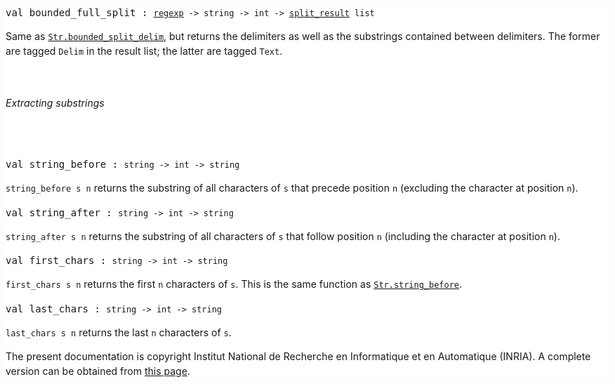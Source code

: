 <pre><span id="VALbounded_full_split"><span class="keyword">val</span> bounded_full_split</span> : <code class="type"><a href="Str.html#TYPEregexp">regexp</a> -&gt; string -&gt; int -&gt; <a href="Str.html#TYPEsplit_result">split_result</a> list</code></pre><div class="info ">
Same as <a href="Str.html#VALbounded_split_delim"><code class="code"><span class="constructor">Str</span>.bounded_split_delim</code></a>, but returns
   the delimiters as well as the substrings contained between
   delimiters.  The former are tagged <code class="code"><span class="constructor">Delim</span></code> in the result list;
   the latter are tagged <code class="code"><span class="constructor">Text</span></code>.<br>
</div>
<br>
<h6 id="6_Extractingsubstrings">Extracting substrings</h6><br>

<pre><span id="VALstring_before"><span class="keyword">val</span> string_before</span> : <code class="type">string -&gt; int -&gt; string</code></pre><div class="info ">
<code class="code">string_before s n</code> returns the substring of all characters of <code class="code">s</code>
   that precede position <code class="code">n</code> (excluding the character at
   position <code class="code">n</code>).<br>
</div>

<pre><span id="VALstring_after"><span class="keyword">val</span> string_after</span> : <code class="type">string -&gt; int -&gt; string</code></pre><div class="info ">
<code class="code">string_after s n</code> returns the substring of all characters of <code class="code">s</code>
   that follow position <code class="code">n</code> (including the character at
   position <code class="code">n</code>).<br>
</div>

<pre><span id="VALfirst_chars"><span class="keyword">val</span> first_chars</span> : <code class="type">string -&gt; int -&gt; string</code></pre><div class="info ">
<code class="code">first_chars s n</code> returns the first <code class="code">n</code> characters of <code class="code">s</code>.
   This is the same function as <a href="Str.html#VALstring_before"><code class="code"><span class="constructor">Str</span>.string_before</code></a>.<br>
</div>

<pre><span id="VALlast_chars"><span class="keyword">val</span> last_chars</span> : <code class="type">string -&gt; int -&gt; string</code></pre><div class="info ">
<code class="code">last_chars s n</code> returns the last <code class="code">n</code> characters of <code class="code">s</code>.<br>
</div>
<div class="copyright">The present documentation is copyright Institut National de Recherche en Informatique et en Automatique (INRIA). A complete version can be obtained from <a href="http://caml.inria.fr/pub/docs/manual-ocaml/">this page</a>.</div></div>